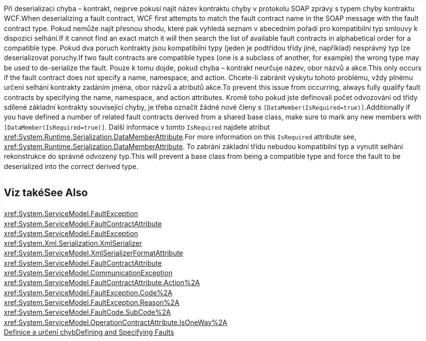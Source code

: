  <span data-ttu-id="cd85d-148">Při deserializaci chyba – kontrakt, nejprve pokusí najít název kontraktu chyby v protokolu SOAP zprávy s typem chyby kontraktu WCF.</span><span class="sxs-lookup"><span data-stu-id="cd85d-148">When deserializing a fault contract, WCF first attempts to match the fault contract name in the SOAP message with the fault contract type.</span></span> <span data-ttu-id="cd85d-149">Pokud nemůže najít přesnou shodu, které pak vyhledá seznam v abecedním pořadí pro kompatibilní typ smlouvy k dispozici selhání.</span><span class="sxs-lookup"><span data-stu-id="cd85d-149">If it cannot find an exact match it will then search the list of available fault contracts in alphabetical order for a compatible type.</span></span> <span data-ttu-id="cd85d-150">Pokud dva poruch kontrakty jsou kompatibilní typy (jeden je podtřídou třídy jiné, například) nesprávný typ lze deserializovat poruchy.</span><span class="sxs-lookup"><span data-stu-id="cd85d-150">If two fault contracts are compatible types (one is a subclass of another, for example) the wrong type may be used to de-serialize the fault.</span></span> <span data-ttu-id="cd85d-151">Pouze k tomu dojde, pokud chyba – kontrakt neurčuje název, obor názvů a akce.</span><span class="sxs-lookup"><span data-stu-id="cd85d-151">This only occurs if the fault contract does not specify a name, namespace, and action.</span></span> <span data-ttu-id="cd85d-152">Chcete-li zabránit výskytu tohoto problému, vždy plnému určení selhání kontrakty zadáním jména, obor názvů a atributů akce.</span><span class="sxs-lookup"><span data-stu-id="cd85d-152">To prevent this issue from occurring, always fully qualify fault contracts by specifying the name, namespace, and action attributes.</span></span> <span data-ttu-id="cd85d-153">Kromě toho pokud jste definovali počet odvozování od třídy sdílené základní kontrakty související chyby, je třeba označit žádné nové členy s `[DataMember(IsRequired=true)]`.</span><span class="sxs-lookup"><span data-stu-id="cd85d-153">Additionally if you have defined a number of related fault contracts derived from a shared base class, make sure to mark any new members with `[DataMember(IsRequired=true)]`.</span></span> <span data-ttu-id="cd85d-154">Další informace v tomto `IsRequired` najdete atribut <xref:System.Runtime.Serialization.DataMemberAttribute>.</span><span class="sxs-lookup"><span data-stu-id="cd85d-154">For more information on this `IsRequired` attribute see, <xref:System.Runtime.Serialization.DataMemberAttribute>.</span></span> <span data-ttu-id="cd85d-155">To zabrání základní třídu nebudou kompatibilní typ a vynutit selhání rekonstrukce do správné odvozený typ.</span><span class="sxs-lookup"><span data-stu-id="cd85d-155">This will prevent a base class from being a compatible type and force the fault to be deserialized into the correct derived type.</span></span>  
  
## <a name="see-also"></a><span data-ttu-id="cd85d-156">Viz také</span><span class="sxs-lookup"><span data-stu-id="cd85d-156">See Also</span></span>  
 <xref:System.ServiceModel.FaultException>  
 <xref:System.ServiceModel.FaultContractAttribute>  
 <xref:System.ServiceModel.FaultException>  
 <xref:System.Xml.Serialization.XmlSerializer>  
 <xref:System.ServiceModel.XmlSerializerFormatAttribute>  
 <xref:System.ServiceModel.FaultContractAttribute>  
 <xref:System.ServiceModel.CommunicationException>  
 <xref:System.ServiceModel.FaultContractAttribute.Action%2A>  
 <xref:System.ServiceModel.FaultException.Code%2A>  
 <xref:System.ServiceModel.FaultException.Reason%2A>  
 <xref:System.ServiceModel.FaultCode.SubCode%2A>  
 <xref:System.ServiceModel.OperationContractAttribute.IsOneWay%2A>  
 [<span data-ttu-id="cd85d-157">Definice a určení chyb</span><span class="sxs-lookup"><span data-stu-id="cd85d-157">Defining and Specifying Faults</span></span>](../../../docs/framework/wcf/defining-and-specifying-faults.md)
